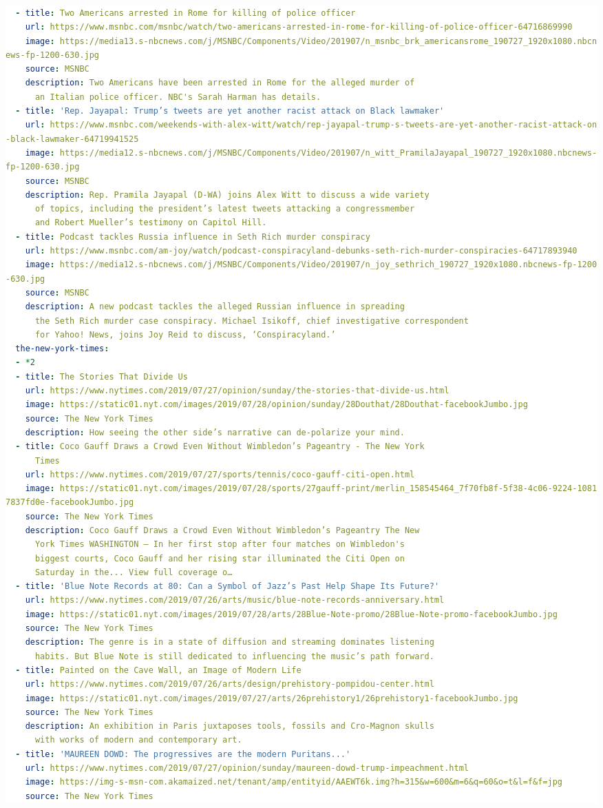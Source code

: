 ```yaml
  - title: Two Americans arrested in Rome for killing of police officer
    url: https://www.msnbc.com/msnbc/watch/two-americans-arrested-in-rome-for-killing-of-police-officer-64716869990
    image: https://media13.s-nbcnews.com/j/MSNBC/Components/Video/201907/n_msnbc_brk_americansrome_190727_1920x1080.nbcnews-fp-1200-630.jpg
    source: MSNBC
    description: Two Americans have been arrested in Rome for the alleged murder of
      an Italian police officer. NBC's Sarah Harman has details.
  - title: 'Rep. Jayapal: Trump’s tweets are yet another racist attack on Black lawmaker'
    url: https://www.msnbc.com/weekends-with-alex-witt/watch/rep-jayapal-trump-s-tweets-are-yet-another-racist-attack-on-black-lawmaker-64719941525
    image: https://media12.s-nbcnews.com/j/MSNBC/Components/Video/201907/n_witt_PramilaJayapal_190727_1920x1080.nbcnews-fp-1200-630.jpg
    source: MSNBC
    description: Rep. Pramila Jayapal (D-WA) joins Alex Witt to discuss a wide variety
      of topics, including the president’s latest tweets attacking a congressmember
      and Robert Mueller’s testimony on Capitol Hill.
  - title: Podcast tackles Russia influence in Seth Rich murder conspiracy
    url: https://www.msnbc.com/am-joy/watch/podcast-conspiracyland-debunks-seth-rich-murder-conspiracies-64717893940
    image: https://media12.s-nbcnews.com/j/MSNBC/Components/Video/201907/n_joy_sethrich_190727_1920x1080.nbcnews-fp-1200-630.jpg
    source: MSNBC
    description: A new podcast tackles the alleged Russian influence in spreading
      the Seth Rich murder case conspiracy. Michael Isikoff, chief investigative correspondent
      for Yahoo! News, joins Joy Reid to discuss, ‘Conspiracyland.’
  the-new-york-times:
  - *2
  - title: The Stories That Divide Us
    url: https://www.nytimes.com/2019/07/27/opinion/sunday/the-stories-that-divide-us.html
    image: https://static01.nyt.com/images/2019/07/28/opinion/sunday/28Douthat/28Douthat-facebookJumbo.jpg
    source: The New York Times
    description: How seeing the other side’s narrative can de-polarize your mind.
  - title: Coco Gauff Draws a Crowd Even Without Wimbledon’s Pageantry - The New York
      Times
    url: https://www.nytimes.com/2019/07/27/sports/tennis/coco-gauff-citi-open.html
    image: https://static01.nyt.com/images/2019/07/28/sports/27gauff-print/merlin_158545464_7f70fb8f-5f38-4c06-9224-10817837fd0e-facebookJumbo.jpg
    source: The New York Times
    description: Coco Gauff Draws a Crowd Even Without Wimbledon’s Pageantry The New
      York Times WASHINGTON — In her first stop after four matches on Wimbledon's
      biggest courts, Coco Gauff and her rising star illuminated the Citi Open on
      Saturday in the... View full coverage o…
  - title: 'Blue Note Records at 80: Can a Symbol of Jazz’s Past Help Shape Its Future?'
    url: https://www.nytimes.com/2019/07/26/arts/music/blue-note-records-anniversary.html
    image: https://static01.nyt.com/images/2019/07/28/arts/28Blue-Note-promo/28Blue-Note-promo-facebookJumbo.jpg
    source: The New York Times
    description: The genre is in a state of diffusion and streaming dominates listening
      habits. But Blue Note is still dedicated to influencing the music’s path forward.
  - title: Painted on the Cave Wall, an Image of Modern Life
    url: https://www.nytimes.com/2019/07/26/arts/design/prehistory-pompidou-center.html
    image: https://static01.nyt.com/images/2019/07/27/arts/26prehistory1/26prehistory1-facebookJumbo.jpg
    source: The New York Times
    description: An exhibition in Paris juxtaposes tools, fossils and Cro-Magnon skulls
      with works of modern and contemporary art.
  - title: 'MAUREEN DOWD: The progressives are the modern Puritans...'
    url: https://www.nytimes.com/2019/07/27/opinion/sunday/maureen-dowd-trump-impeachment.html
    image: https://img-s-msn-com.akamaized.net/tenant/amp/entityid/AAEWT6k.img?h=315&w=600&m=6&q=60&o=t&l=f&f=jpg
    source: The New York Times
```
